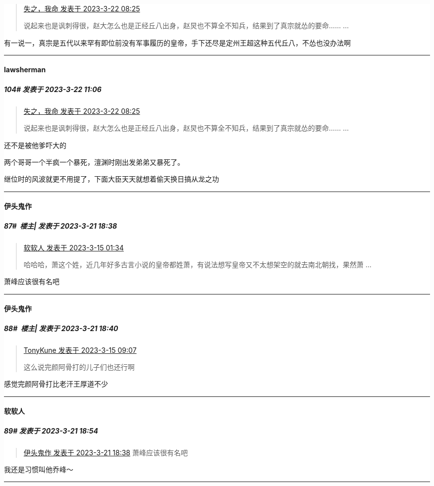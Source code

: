 <blockquote><a href="httphttps://bbs.saraba1st.com/2b/forum.php?mod=redirect&amp;goto=findpost&amp;pid=60175848&amp;ptid=2124108" target="_blank">失之，我命 发表于 2023-3-22 08:25</a>

说起来也是讽刺得很，赵大怎么也是正经丘八出身，赵炅也不算全不知兵，结果到了真宗就怂的要命…… ...</blockquote>
有一说一，真宗是五代以来罕有即位前没有军事履历的皇帝，手下还尽是定州王超这种五代丘八，不怂也没办法啊


*****

####  lawsherman  
##### 104#       发表于 2023-3-22 11:06

<blockquote><a href="httphttps://bbs.saraba1st.com/2b/forum.php?mod=redirect&amp;goto=findpost&amp;pid=60175848&amp;ptid=2124108" target="_blank">失之，我命 发表于 2023-3-22 08:25</a>

说起来也是讽刺得很，赵大怎么也是正经丘八出身，赵炅也不算全不知兵，结果到了真宗就怂的要命…… ...</blockquote>
还不是被他爹吓大的

两个哥哥一个半疯一个暴死，澶渊时刚出发弟弟又暴死了。

继位时的风波就更不用提了，下面大臣天天就想着偷天换日搞从龙之功

*****

####  伊头鬼作  
##### 87#         楼主| 发表于 2023-3-21 18:38

<blockquote><a href="httphttps://bbs.saraba1st.com/2b/forum.php?mod=redirect&amp;goto=findpost&amp;pid=60089868&amp;ptid=2124108" target="_blank">软软人 发表于 2023-3-15 01:34</a>

哈哈哈，萧这个姓，近几年好多古言小说的皇帝都姓萧，有说法想写皇帝又不太想架空的就去南北朝找，果然萧 ...</blockquote>
萧峰应该很有名吧

*****

####  伊头鬼作  
##### 88#         楼主| 发表于 2023-3-21 18:40

<blockquote><a href="httphttps://bbs.saraba1st.com/2b/forum.php?mod=redirect&amp;goto=findpost&amp;pid=60091188&amp;ptid=2124108" target="_blank">TonyKune 发表于 2023-3-15 09:07</a>

这么说完颜阿骨打的儿子们也还行啊</blockquote>
感觉完颜阿骨打比老汗王厚道不少


*****

####  软软人  
##### 89#       发表于 2023-3-21 18:54

<blockquote><a href="httphttps://bbs.saraba1st.com/2b/forum.php?mod=redirect&amp;goto=findpost&amp;pid=60170588&amp;ptid=2124108" target="_blank">伊头鬼作 发表于 2023-3-21 18:38</a>
萧峰应该很有名吧</blockquote>
我还是习惯叫他乔峰～


*****
